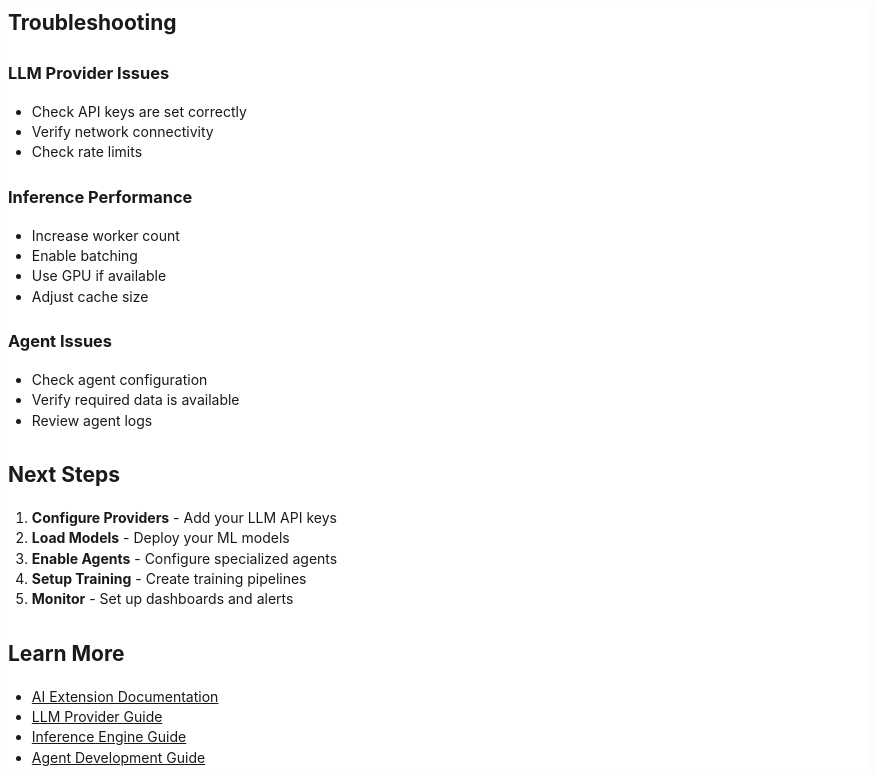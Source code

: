 ## Troubleshooting

### LLM Provider Issues
- Check API keys are set correctly
- Verify network connectivity
- Check rate limits

### Inference Performance
- Increase worker count
- Enable batching
- Use GPU if available
- Adjust cache size

### Agent Issues
- Check agent configuration
- Verify required data is available
- Review agent logs

## Next Steps

1. **Configure Providers** - Add your LLM API keys
2. **Load Models** - Deploy your ML models
3. **Enable Agents** - Configure specialized agents
4. **Setup Training** - Create training pipelines
5. **Monitor** - Set up dashboards and alerts

## Learn More

- [AI Extension Documentation](../../_impl_docs/docs/extensions/ai.md)
- [LLM Provider Guide](../../_impl_docs/docs/ai/llm-providers.md)
- [Inference Engine Guide](../../_impl_docs/docs/ai/inference.md)
- [Agent Development Guide](../../_impl_docs/docs/ai/agents.md)

